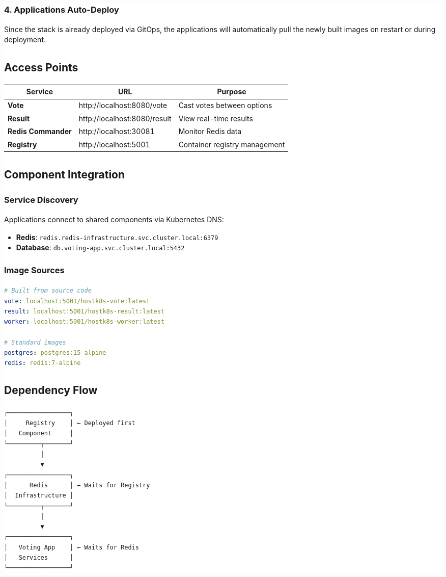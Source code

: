 ### 4. Applications Auto-Deploy
Since the stack is already deployed via GitOps, the applications will automatically pull the newly built images on restart or during deployment.

## Access Points

| Service | URL | Purpose |
|---------|-----|---------|
| **Vote** | http://localhost:8080/vote | Cast votes between options |
| **Result** | http://localhost:8080/result | View real-time results |
| **Redis Commander** | http://localhost:30081 | Monitor Redis data |
| **Registry** | http://localhost:5001 | Container registry management |

## Component Integration

### Service Discovery
Applications connect to shared components via Kubernetes DNS:
- **Redis**: `redis.redis-infrastructure.svc.cluster.local:6379`
- **Database**: `db.voting-app.svc.cluster.local:5432`

### Image Sources
```yaml
# Built from source code
vote: localhost:5001/hostk8s-vote:latest
result: localhost:5001/hostk8s-result:latest
worker: localhost:5001/hostk8s-worker:latest

# Standard images
postgres: postgres:15-alpine
redis: redis:7-alpine
```

## Dependency Flow

```
┌─────────────────┐
│     Registry    │ ← Deployed first
│   Component     │
└─────────┬───────┘
          │
          ▼
┌─────────────────┐
│      Redis      │ ← Waits for Registry
│  Infrastructure │
└─────────┬───────┘
          │
          ▼
┌─────────────────┐
│   Voting App    │ ← Waits for Redis
│   Services      │
└─────────────────┘
```
